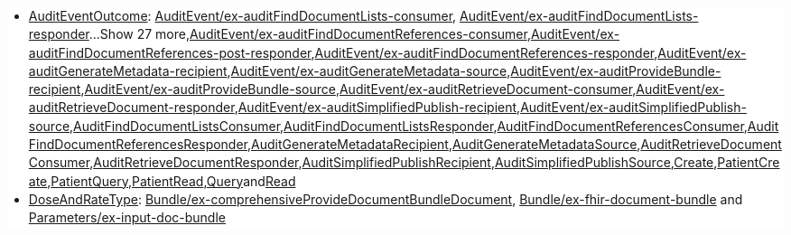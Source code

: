 * [AuditEventOutcome](http://terminology.hl7.org/6.5.0/CodeSystem-audit-event-outcome.html): [AuditEvent/ex-auditFindDocumentLists-consumer](AuditEvent-ex-auditFindDocumentLists-consumer.md), [AuditEvent/ex-auditFindDocumentLists-responder](AuditEvent-ex-auditFindDocumentLists-responder.md)...Show 27 more,[AuditEvent/ex-auditFindDocumentReferences-consumer](AuditEvent-ex-auditFindDocumentReferences-consumer.md),[AuditEvent/ex-auditFindDocumentReferences-post-responder](AuditEvent-ex-auditFindDocumentReferences-post-responder.md),[AuditEvent/ex-auditFindDocumentReferences-responder](AuditEvent-ex-auditFindDocumentReferences-responder.md),[AuditEvent/ex-auditGenerateMetadata-recipient](AuditEvent-ex-auditGenerateMetadata-recipient.md),[AuditEvent/ex-auditGenerateMetadata-source](AuditEvent-ex-auditGenerateMetadata-source.md),[AuditEvent/ex-auditProvideBundle-recipient](AuditEvent-ex-auditProvideBundle-recipient.md),[AuditEvent/ex-auditProvideBundle-source](AuditEvent-ex-auditProvideBundle-source.md),[AuditEvent/ex-auditRetrieveDocument-consumer](AuditEvent-ex-auditRetrieveDocument-consumer.md),[AuditEvent/ex-auditRetrieveDocument-responder](AuditEvent-ex-auditRetrieveDocument-responder.md),[AuditEvent/ex-auditSimplifiedPublish-recipient](AuditEvent-ex-auditSimplifiedPublish-recipient.md),[AuditEvent/ex-auditSimplifiedPublish-source](AuditEvent-ex-auditSimplifiedPublish-source.md),[AuditFindDocumentListsConsumer](StructureDefinition-IHE.MHD.FindDocumentLists.Audit.Consumer.md),[AuditFindDocumentListsResponder](StructureDefinition-IHE.MHD.FindDocumentLists.Audit.Responder.md),[AuditFindDocumentReferencesConsumer](StructureDefinition-IHE.MHD.FindDocumentReferences.Audit.Consumer.md),[AuditFindDocumentReferencesResponder](StructureDefinition-IHE.MHD.FindDocumentReferences.Audit.Responder.md),[AuditGenerateMetadataRecipient](StructureDefinition-IHE.MHD.GenerateMetadata.Audit.Recipient.md),[AuditGenerateMetadataSource](StructureDefinition-IHE.MHD.GenerateMetadata.Audit.Source.md),[AuditRetrieveDocumentConsumer](StructureDefinition-IHE.MHD.RetrieveDocument.Audit.Consumer.md),[AuditRetrieveDocumentResponder](StructureDefinition-IHE.MHD.RetrieveDocument.Audit.Responder.md),[AuditSimplifiedPublishRecipient](StructureDefinition-IHE.MHD.SimplifiedPublish.Audit.Recipient.md),[AuditSimplifiedPublishSource](StructureDefinition-IHE.MHD.SimplifiedPublish.Audit.Source.md),[Create](StructureDefinition-IHE.BasicAudit.MHD5.Create.md),[PatientCreate](StructureDefinition-IHE.BasicAudit.MHD5.PatientCreate.md),[PatientQuery](StructureDefinition-IHE.BasicAudit.MHD5.PatientQuery.md),[PatientRead](StructureDefinition-IHE.BasicAudit.MHD5.PatientRead.md),[Query](StructureDefinition-IHE.BasicAudit.MHD5.Query.md)and[Read](StructureDefinition-IHE.BasicAudit.MHD5.Read.md)
* [DoseAndRateType](http://terminology.hl7.org/6.5.0/CodeSystem-dose-rate-type.html): [Bundle/ex-comprehensiveProvideDocumentBundleDocument](Bundle-ex-comprehensiveProvideDocumentBundleDocument.md), [Bundle/ex-fhir-document-bundle](Bundle-ex-fhir-document-bundle.md) and [Parameters/ex-input-doc-bundle](Parameters-ex-input-doc-bundle.md)